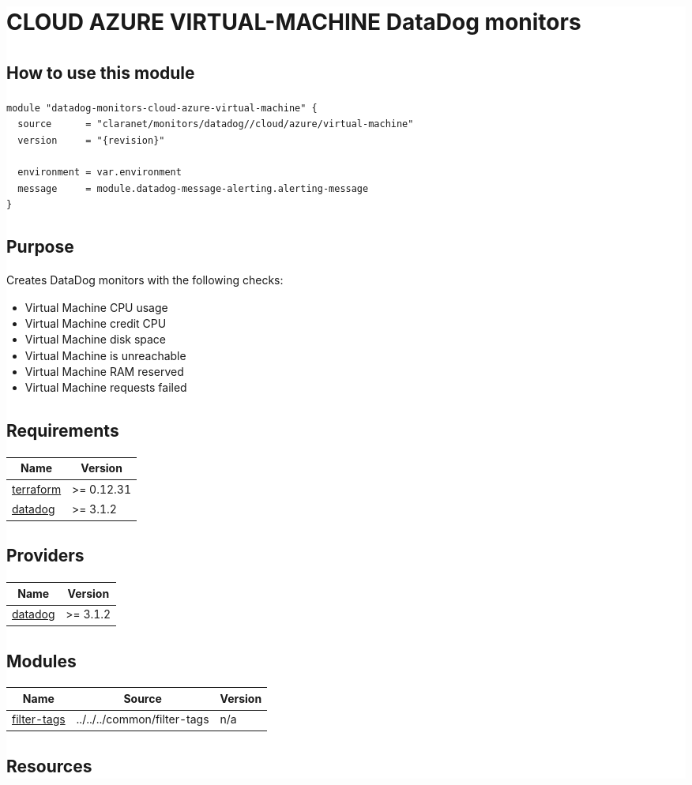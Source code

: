 # CLOUD AZURE VIRTUAL-MACHINE DataDog monitors

## How to use this module

```hcl
module "datadog-monitors-cloud-azure-virtual-machine" {
  source      = "claranet/monitors/datadog//cloud/azure/virtual-machine"
  version     = "{revision}"

  environment = var.environment
  message     = module.datadog-message-alerting.alerting-message
}

```

## Purpose

Creates DataDog monitors with the following checks:

- Virtual Machine CPU usage
- Virtual Machine credit CPU
- Virtual Machine disk space
- Virtual Machine is unreachable
- Virtual Machine RAM reserved
- Virtual Machine requests failed


## Requirements

| Name | Version |
|------|---------|
| <a name="requirement_terraform"></a> [terraform](#requirement\_terraform) | >= 0.12.31 |
| <a name="requirement_datadog"></a> [datadog](#requirement\_datadog) | >= 3.1.2 |

## Providers

| Name | Version |
|------|---------|
| <a name="provider_datadog"></a> [datadog](#provider\_datadog) | >= 3.1.2 |

## Modules

| Name | Source | Version |
|------|--------|---------|
| <a name="module_filter-tags"></a> [filter-tags](#module\_filter-tags) | ../../../common/filter-tags | n/a |

## Resources
